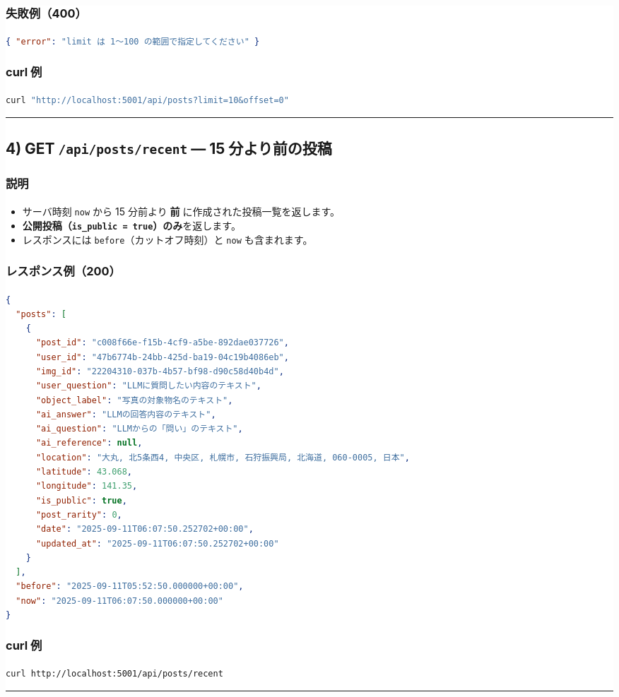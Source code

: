 ### 失敗例（400）

```json
{ "error": "limit は 1〜100 の範囲で指定してください" }
```

### curl 例

```bash
curl "http://localhost:5001/api/posts?limit=10&offset=0"
```

---

## 4) GET `/api/posts/recent` — 15 分より前の投稿

### 説明
- サーバ時刻 `now` から 15 分前より **前** に作成された投稿一覧を返します。
- **公開投稿（`is_public = true`）のみ**を返します。
- レスポンスには `before`（カットオフ時刻）と `now` も含まれます。

### レスポンス例（200）

```json
{
  "posts": [
    {
      "post_id": "c008f66e-f15b-4cf9-a5be-892dae037726",
      "user_id": "47b6774b-24bb-425d-ba19-04c19b4086eb",
      "img_id": "22204310-037b-4b57-bf98-d90c58d40b4d",
      "user_question": "LLMに質問したい内容のテキスト",
      "object_label": "写真の対象物名のテキスト",
      "ai_answer": "LLMの回答内容のテキスト",
      "ai_question": "LLMからの「問い」のテキスト",
      "ai_reference": null,
      "location": "大丸, 北5条西4, 中央区, 札幌市, 石狩振興局, 北海道, 060-0005, 日本",
      "latitude": 43.068,
      "longitude": 141.35,
      "is_public": true,
      "post_rarity": 0,
      "date": "2025-09-11T06:07:50.252702+00:00",
      "updated_at": "2025-09-11T06:07:50.252702+00:00"
    }
  ],
  "before": "2025-09-11T05:52:50.000000+00:00",
  "now": "2025-09-11T06:07:50.000000+00:00"
}
```

### curl 例

```bash
curl http://localhost:5001/api/posts/recent
```

---